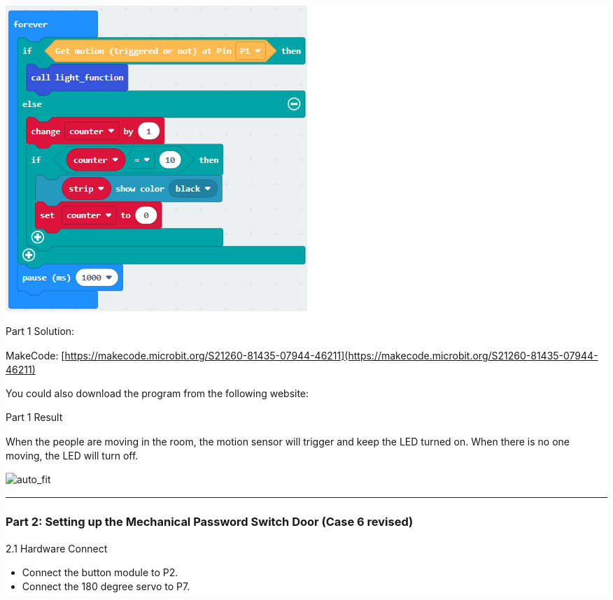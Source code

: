 ![pic_60](./images/Sc3/Sc3_p3.png)
<p>

<span id="subtitle">Part 1 Solution:</span><P>

MakeCode: [https://makecode.microbit.org/S21260-81435-07944-46211](https://makecode.microbit.org/S21260-81435-07944-46211)<BR><P>
You could also download the program from the following website:<BR>
<iframe src="https://makecode.microbit.org/#pub:S21260-81435-07944-46211"width="100%" height="500" frameborder="0"></iframe><p>

<span id="subtitle">Part 1 Result</span><P>

When the people are moving in the room, the motion sensor will trigger and keep the LED turned on. When there is no one moving, the LED will turn off.  
    
![auto_fit](./images/Sc3/Sc3_part1_result.gif)<p>

<HR>

### Part 2: Setting up the Mechanical Password Switch Door (Case 6 revised)

<span id="subtitle">2.1 Hardware Connect</span><p>

* Connect the button module to P2.  
* Connect the 180 degree servo to P7.  
    